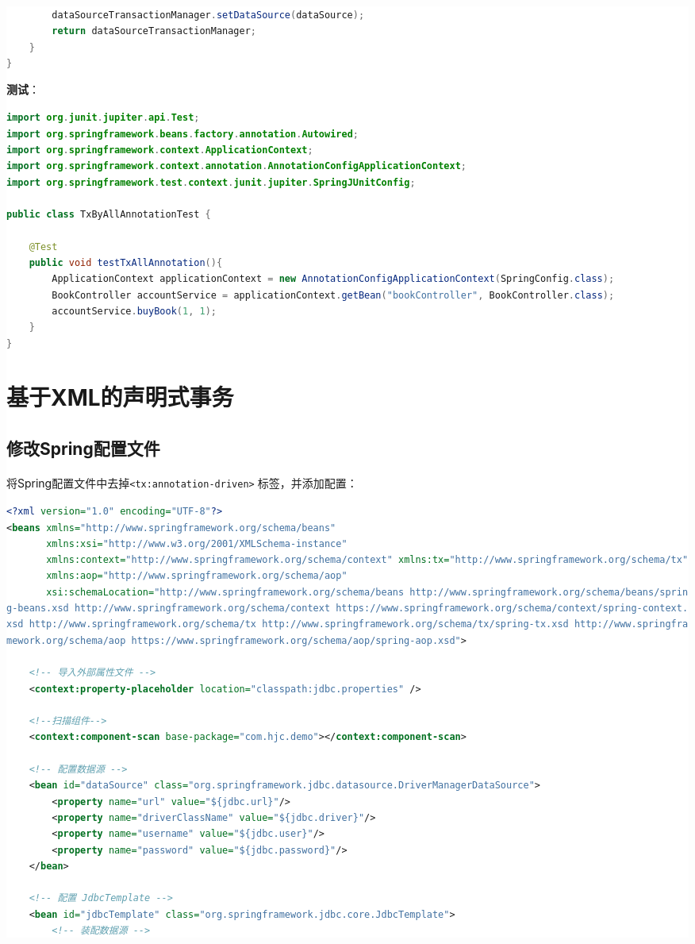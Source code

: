```java
        dataSourceTransactionManager.setDataSource(dataSource);
        return dataSourceTransactionManager;
    }
}
```

**测试**：

```java
import org.junit.jupiter.api.Test;
import org.springframework.beans.factory.annotation.Autowired;
import org.springframework.context.ApplicationContext;
import org.springframework.context.annotation.AnnotationConfigApplicationContext;
import org.springframework.test.context.junit.jupiter.SpringJUnitConfig;

public class TxByAllAnnotationTest {

    @Test
    public void testTxAllAnnotation(){
        ApplicationContext applicationContext = new AnnotationConfigApplicationContext(SpringConfig.class);
        BookController accountService = applicationContext.getBean("bookController", BookController.class);
        accountService.buyBook(1, 1);
    }
}
```

# 基于XML的声明式事务

## 修改Spring配置文件

将Spring配置文件中去掉`<tx:annotation-driven>` 标签，并添加配置：

```xml
<?xml version="1.0" encoding="UTF-8"?>
<beans xmlns="http://www.springframework.org/schema/beans"
       xmlns:xsi="http://www.w3.org/2001/XMLSchema-instance"
       xmlns:context="http://www.springframework.org/schema/context" xmlns:tx="http://www.springframework.org/schema/tx"
       xmlns:aop="http://www.springframework.org/schema/aop"
       xsi:schemaLocation="http://www.springframework.org/schema/beans http://www.springframework.org/schema/beans/spring-beans.xsd http://www.springframework.org/schema/context https://www.springframework.org/schema/context/spring-context.xsd http://www.springframework.org/schema/tx http://www.springframework.org/schema/tx/spring-tx.xsd http://www.springframework.org/schema/aop https://www.springframework.org/schema/aop/spring-aop.xsd">

    <!-- 导入外部属性文件 -->
    <context:property-placeholder location="classpath:jdbc.properties" />

    <!--扫描组件-->
    <context:component-scan base-package="com.hjc.demo"></context:component-scan>

    <!-- 配置数据源 -->
    <bean id="dataSource" class="org.springframework.jdbc.datasource.DriverManagerDataSource">
        <property name="url" value="${jdbc.url}"/>
        <property name="driverClassName" value="${jdbc.driver}"/>
        <property name="username" value="${jdbc.user}"/>
        <property name="password" value="${jdbc.password}"/>
    </bean>

    <!-- 配置 JdbcTemplate -->
    <bean id="jdbcTemplate" class="org.springframework.jdbc.core.JdbcTemplate">
        <!-- 装配数据源 -->
```